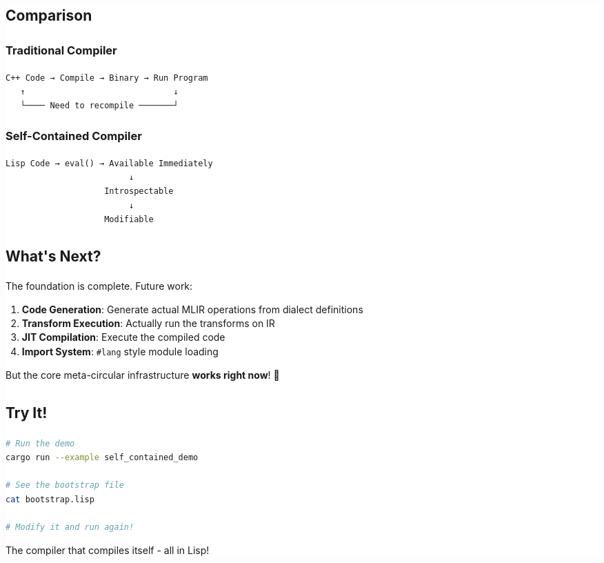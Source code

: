 ## Comparison

### Traditional Compiler

```
C++ Code → Compile → Binary → Run Program
   ↑                              ↓
   └──── Need to recompile ───────┘
```

### Self-Contained Compiler

```
Lisp Code → eval() → Available Immediately
                         ↓
                    Introspectable
                         ↓
                    Modifiable
```

## What's Next?

The foundation is complete. Future work:

1. **Code Generation**: Generate actual MLIR operations from dialect definitions
2. **Transform Execution**: Actually run the transforms on IR
3. **JIT Compilation**: Execute the compiled code
4. **Import System**: `#lang` style module loading

But the core meta-circular infrastructure **works right now**! 🎉

## Try It!

```bash
# Run the demo
cargo run --example self_contained_demo

# See the bootstrap file
cat bootstrap.lisp

# Modify it and run again!
```

The compiler that compiles itself - all in Lisp!
